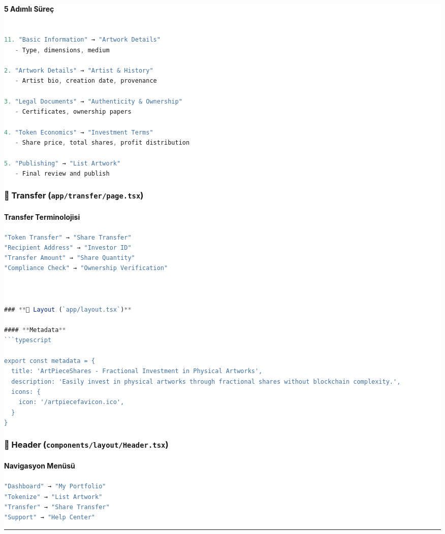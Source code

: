 #### **5 Adımlı Süreç**
```typescript

11. "Basic Information" → "Artwork Details"
   - Type, dimensions, medium
   
2. "Artwork Details" → "Artist & History"
   - Artist bio, creation date, provenance
   
3. "Legal Documents" → "Authenticity & Ownership"
   - Certificates, ownership papers
   
4. "Token Economics" → "Investment Terms"
   - Share price, total shares, profit distribution
   
5. "Publishing" → "List Artwork"
   - Final review and publish


```

### **💸 Transfer (`app/transfer/page.tsx`)**

#### **Transfer Terminolojisi**
```typescript
"Token Transfer" → "Share Transfer"
"Recipient Address" → "Investor ID"
"Transfer Amount" → "Share Quantity"
"Compliance Check" → "Ownership Verification"



### **🎨 Layout (`app/layout.tsx`)**

#### **Metadata**
```typescript

export const metadata = {
  title: 'ArtPieceShares - Fractional Investment in Physical Artworks',
  description: 'Easily invest in physical artworks through fractional shares without blockchain complexity.',
  icons: {
    icon: '/artpiecefavicon.ico',
  }
}

```

### **📱 Header (`components/layout/Header.tsx`)**

#### **Navigasyon Menüsü**
```typescript
"Dashboard" → "My Portfolio"
"Tokenize" → "List Artwork"
"Transfer" → "Share Transfer"
"Support" → "Help Center" 

```

---